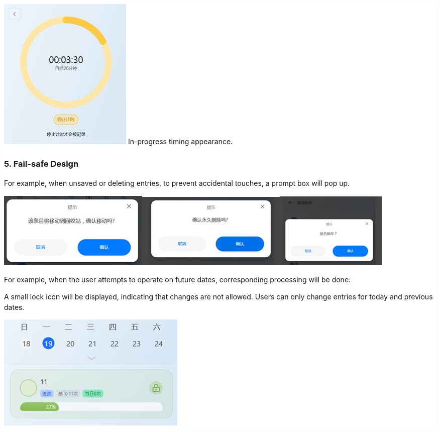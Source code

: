 ![img](/images/project-Scheduler/clip_image032.jpg) In-progress timing appearance.

### 5. Fail-safe Design

For example, when unsaved or deleting entries, to prevent accidental touches, a prompt box will pop up.

![img](/images/project-Scheduler/clip_image034.jpg)![img](/images/project-Scheduler/clip_image036.jpg)![img](/images/project-Scheduler/clip_image038.jpg)

For example, when the user attempts to operate on future dates, corresponding processing will be done:

A small lock icon will be displayed, indicating that changes are not allowed. Users can only change entries for today and previous dates.

![img](/images/project-Scheduler/clip_image040.jpg)
